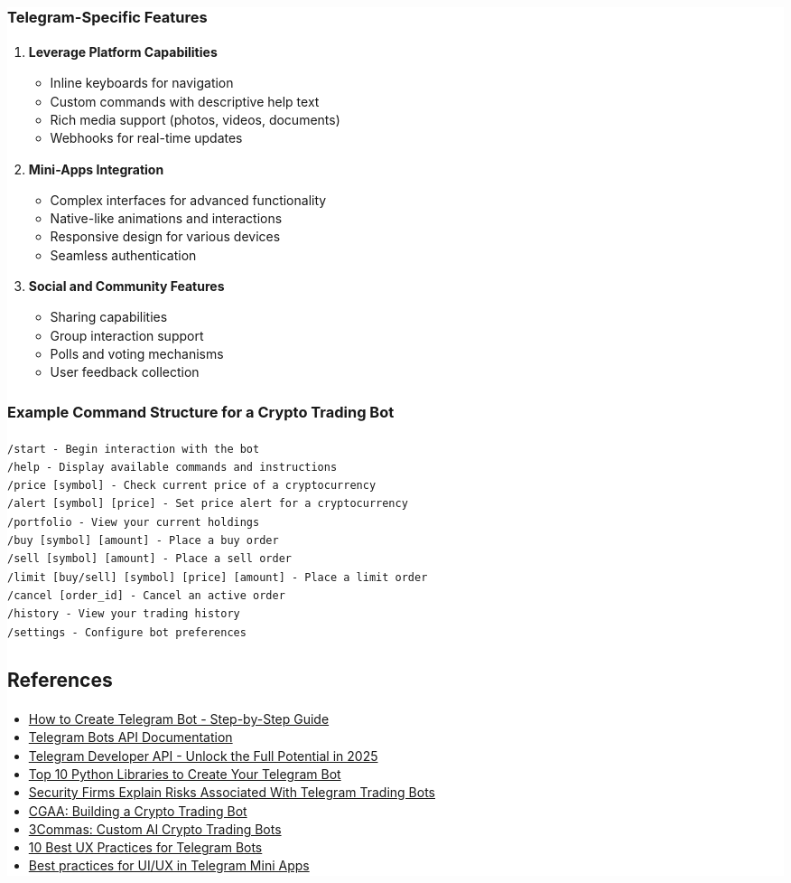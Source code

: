 ### Telegram-Specific Features

1. **Leverage Platform Capabilities**
   - Inline keyboards for navigation
   - Custom commands with descriptive help text
   - Rich media support (photos, videos, documents)
   - Webhooks for real-time updates

2. **Mini-Apps Integration**
   - Complex interfaces for advanced functionality
   - Native-like animations and interactions
   - Responsive design for various devices
   - Seamless authentication

3. **Social and Community Features**
   - Sharing capabilities
   - Group interaction support
   - Polls and voting mechanisms
   - User feedback collection

### Example Command Structure for a Crypto Trading Bot

```
/start - Begin interaction with the bot
/help - Display available commands and instructions
/price [symbol] - Check current price of a cryptocurrency
/alert [symbol] [price] - Set price alert for a cryptocurrency
/portfolio - View your current holdings
/buy [symbol] [amount] - Place a buy order
/sell [symbol] [amount] - Place a sell order
/limit [buy/sell] [symbol] [price] [amount] - Place a limit order
/cancel [order_id] - Cancel an active order
/history - View your trading history
/settings - Configure bot preferences
```

## References

- [How to Create Telegram Bot - Step-by-Step Guide](https://www.vhtc.org/2024/12/how-to-create-telegram-bot.html)
- [Telegram Bots API Documentation](https://core.telegram.org/bots)
- [Telegram Developer API - Unlock the Full Potential in 2025](https://tma-dev.pro/telegram-developer-api-2025/)
- [Top 10 Python Libraries to Create Your Telegram Bot](https://blog.finxter.com/top-10-python-libraries-to-create-your-telegram-bot-easily-github/)
- [Security Firms Explain Risks Associated With Telegram Trading Bots](https://www.ibtimes.com/security-firms-explain-risks-associated-telegram-trading-bots-despite-explosive-price-surge-3708315)
- [CGAA: Building a Crypto Trading Bot](https://www.cgaa.org/article/how-to-build-a-crypto-trading-bot)
- [3Commas: Custom AI Crypto Trading Bots](https://3commas.io/blog/custom-ai-trading-bots-configuration-guide-2025)
- [10 Best UX Practices for Telegram Bots](https://medium.com/@zhitkovkostya/10-best-ux-practices-for-telegram-bots-79ffed24b6de)
- [Best practices for UI/UX in Telegram Mini Apps](https://bazucompany.com/blog/best-practices-for-ui-ux-in-telegram-mini-apps/)

